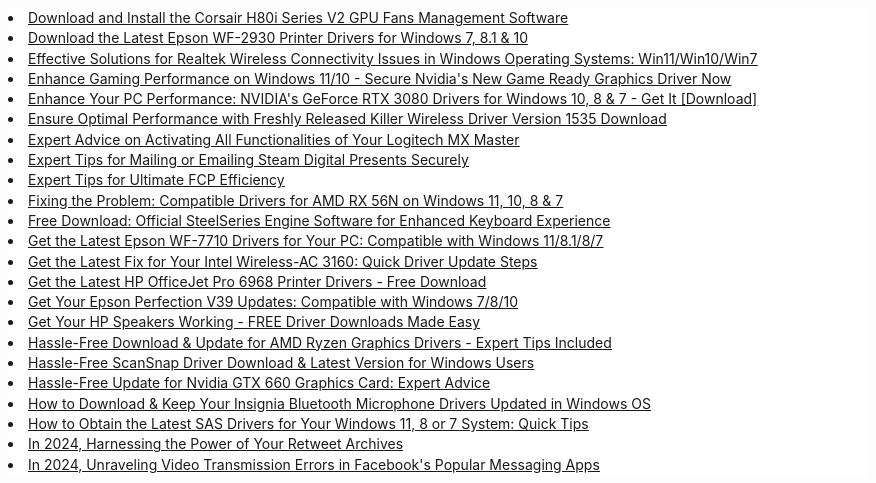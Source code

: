 <li><a href="https://win-dash.techidaily.com/download-and-install-the-corsair-h80i-series-v2-gpu-fans-management-software/"><u>Download and Install the Corsair H80i Series V2 GPU Fans Management Software</u></a></li>
<li><a href="https://win-dash.techidaily.com/download-the-latest-epson-wf-2930-printer-drivers-for-windows-7-81-and-10/"><u>Download the Latest Epson WF-2930 Printer Drivers for Windows 7, 8.1 & 10</u></a></li>
<li><a href="https://win-dash.techidaily.com/effective-solutions-for-realtek-wireless-connectivity-issues-in-windows-operating-systems-win11win10win7/"><u>Effective Solutions for Realtek Wireless Connectivity Issues in Windows Operating Systems: Win11/Win10/Win7</u></a></li>
<li><a href="https://win-dash.techidaily.com/1722972700577-enhance-gaming-performance-on-windows-1110-secure-nvidias-new-game-ready-graphics-driver-now/"><u>Enhance Gaming Performance on Windows 11/10 - Secure Nvidia's New Game Ready Graphics Driver Now</u></a></li>
<li><a href="https://win-dash.techidaily.com/enhance-your-pc-performance-nvidias-geforce-rtx-3080-drivers-for-windows-10-8-and-7-get-it-download/"><u>Enhance Your PC Performance: NVIDIA's GeForce RTX 3080 Drivers for Windows 10, 8 & 7 - Get It [Download]</u></a></li>
<li><a href="https://win-dash.techidaily.com/ensure-optimal-performance-with-freshly-released-killer-wireless-driver-version-1535-download/"><u>Ensure Optimal Performance with Freshly Released Killer Wireless Driver Version 1535 Download</u></a></li>
<li><a href="https://win-dash.techidaily.com/expert-advice-on-activating-all-functionalities-of-your-logitech-mx-master/"><u>Expert Advice on Activating All Functionalities of Your Logitech MX Master</u></a></li>
<li><a href="https://tech-renaissance.techidaily.com/expert-tips-for-mailing-or-emailing-steam-digital-presents-securely/"><u>Expert Tips for Mailing or Emailing Steam Digital Presents Securely</u></a></li>
<li><a href="https://extra-information.techidaily.com/expert-tips-for-ultimate-fcp-efficiency/"><u>Expert Tips for Ultimate FCP Efficiency</u></a></li>
<li><a href="https://win-dash.techidaily.com/fixing-the-problem-compatible-drivers-for-amd-rx-56n-on-windows-11-10-8-and-7/"><u>Fixing the Problem: Compatible Drivers for AMD RX 56N on Windows 11, 10, 8 & 7</u></a></li>
<li><a href="https://win-dash.techidaily.com/free-download-official-steelseries-engine-software-for-enhanced-keyboard-experience/"><u>Free Download: Official SteelSeries Engine Software for Enhanced Keyboard Experience</u></a></li>
<li><a href="https://win-dash.techidaily.com/get-the-latest-epson-wf-7710-drivers-for-your-pc-compatible-with-windows-118187/"><u>Get the Latest Epson WF-7710 Drivers for Your PC: Compatible with Windows 11/8.1/8/7</u></a></li>
<li><a href="https://win-dash.techidaily.com/1722971469391-get-the-latest-fix-for-your-intel-wireless-ac-3160-quick-driver-update-steps/"><u>Get the Latest Fix for Your Intel Wireless-AC 3160: Quick Driver Update Steps</u></a></li>
<li><a href="https://win-dash.techidaily.com/get-the-latest-hp-officejet-pro-6968-printer-drivers-free-download/"><u>Get the Latest HP OfficeJet Pro 6968 Printer Drivers - Free Download</u></a></li>
<li><a href="https://win-dash.techidaily.com/get-your-epson-perfection-v39-updates-compatible-with-windows-7810/"><u>Get Your Epson Perfection V39 Updates: Compatible with Windows 7/8/10</u></a></li>
<li><a href="https://win-dash.techidaily.com/get-your-hp-speakers-working-free-driver-downloads-made-easy/"><u>Get Your HP Speakers Working - FREE Driver Downloads Made Easy</u></a></li>
<li><a href="https://win-dash.techidaily.com/hassle-free-download-and-update-for-amd-ryzen-graphics-drivers-expert-tips-included/"><u>Hassle-Free Download & Update for AMD Ryzen Graphics Drivers - Expert Tips Included</u></a></li>
<li><a href="https://win-dash.techidaily.com/hassle-free-scansnap-driver-download-and-latest-version-for-windows-users/"><u>Hassle-Free ScanSnap Driver Download & Latest Version for Windows Users</u></a></li>
<li><a href="https://win-dash.techidaily.com/hassle-free-update-for-nvidia-gtx-660-graphics-card-expert-advice/"><u>Hassle-Free Update for Nvidia GTX 660 Graphics Card: Expert Advice</u></a></li>
<li><a href="https://win-dash.techidaily.com/how-to-download-and-keep-your-insignia-bluetooth-microphone-drivers-updated-in-windows-os/"><u>How to Download & Keep Your Insignia Bluetooth Microphone Drivers Updated in Windows OS</u></a></li>
<li><a href="https://win-dash.techidaily.com/how-to-obtain-the-latest-sas-drivers-for-your-windows-11-8-or-7-system-quick-tips/"><u>How to Obtain the Latest SAS Drivers for Your Windows 11, 8 or 7 System: Quick Tips</u></a></li>
<li><a href="https://twitter-videos.techidaily.com/in-2024-harnessing-the-power-of-your-retweet-archives/"><u>In 2024, Harnessing the Power of Your Retweet Archives</u></a></li>
<li><a href="https://facebook-videos.techidaily.com/in-2024-unraveling-video-transmission-errors-in-facebooks-popular-messaging-apps/"><u>In 2024, Unraveling Video Transmission Errors in Facebook's Popular Messaging Apps</u></a></li>